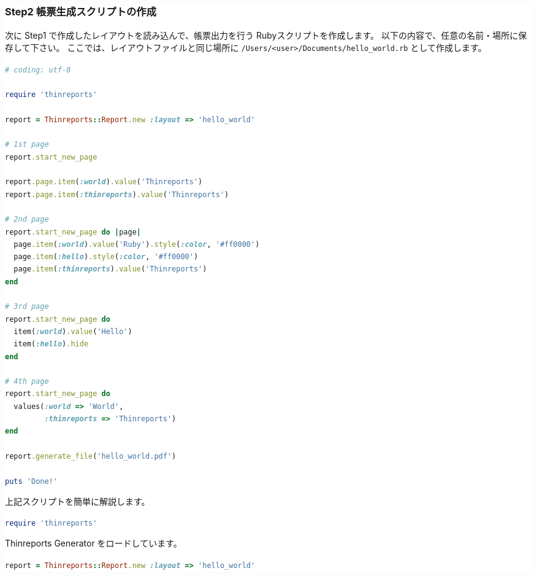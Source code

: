 ### Step2 帳票生成スクリプトの作成

次に Step1 で作成したレイアウトを読み込んで、帳票出力を行う Rubyスクリプトを作成します。
以下の内容で、任意の名前・場所に保存して下さい。
ここでは、レイアウトファイルと同じ場所に `/Users/<user>/Documents/hello_world.rb` として作成します。

```ruby
# coding: utf-8

require 'thinreports'

report = Thinreports::Report.new :layout => 'hello_world'

# 1st page
report.start_new_page

report.page.item(:world).value('Thinreports')
report.page.item(:thinreports).value('Thinreports')

# 2nd page
report.start_new_page do |page|
  page.item(:world).value('Ruby').style(:color, '#ff0000')
  page.item(:hello).style(:color, '#ff0000')
  page.item(:thinreports).value('Thinreports')
end

# 3rd page
report.start_new_page do
  item(:world).value('Hello')
  item(:hello).hide
end

# 4th page
report.start_new_page do
  values(:world => 'World',
         :thinreports => 'Thinreports')
end

report.generate_file('hello_world.pdf')

puts 'Done!'
```

上記スクリプトを簡単に解説します。

```ruby
require 'thinreports'
```

Thinreports Generator をロードしています。

```ruby
report = Thinreports::Report.new :layout => 'hello_world'
```

